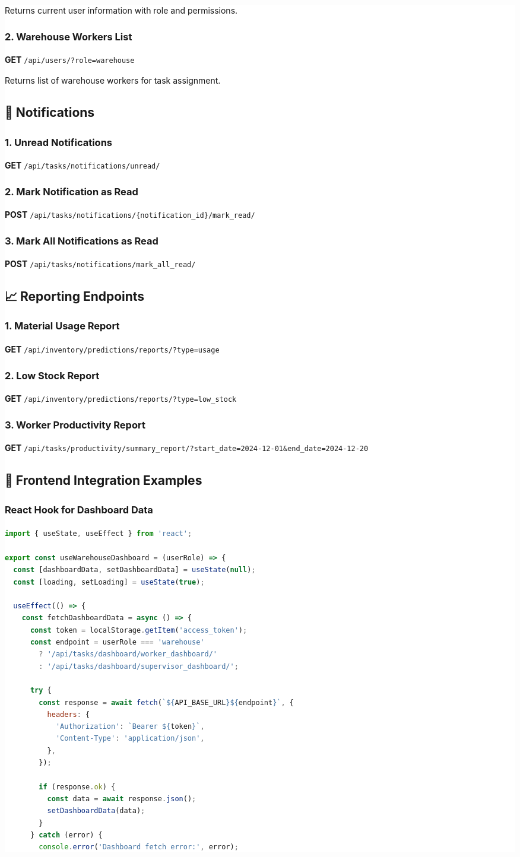 Returns current user information with role and permissions.

### 2. Warehouse Workers List
**GET** `/api/users/?role=warehouse`

Returns list of warehouse workers for task assignment.

## 🔔 Notifications

### 1. Unread Notifications
**GET** `/api/tasks/notifications/unread/`

### 2. Mark Notification as Read
**POST** `/api/tasks/notifications/{notification_id}/mark_read/`

### 3. Mark All Notifications as Read
**POST** `/api/tasks/notifications/mark_all_read/`

## 📈 Reporting Endpoints

### 1. Material Usage Report
**GET** `/api/inventory/predictions/reports/?type=usage`

### 2. Low Stock Report
**GET** `/api/inventory/predictions/reports/?type=low_stock`

### 3. Worker Productivity Report
**GET** `/api/tasks/productivity/summary_report/?start_date=2024-12-01&end_date=2024-12-20`

## 🎨 Frontend Integration Examples

### React Hook for Dashboard Data
```javascript
import { useState, useEffect } from 'react';

export const useWarehouseDashboard = (userRole) => {
  const [dashboardData, setDashboardData] = useState(null);
  const [loading, setLoading] = useState(true);

  useEffect(() => {
    const fetchDashboardData = async () => {
      const token = localStorage.getItem('access_token');
      const endpoint = userRole === 'warehouse' 
        ? '/api/tasks/dashboard/worker_dashboard/'
        : '/api/tasks/dashboard/supervisor_dashboard/';
      
      try {
        const response = await fetch(`${API_BASE_URL}${endpoint}`, {
          headers: {
            'Authorization': `Bearer ${token}`,
            'Content-Type': 'application/json',
          },
        });
        
        if (response.ok) {
          const data = await response.json();
          setDashboardData(data);
        }
      } catch (error) {
        console.error('Dashboard fetch error:', error);
```